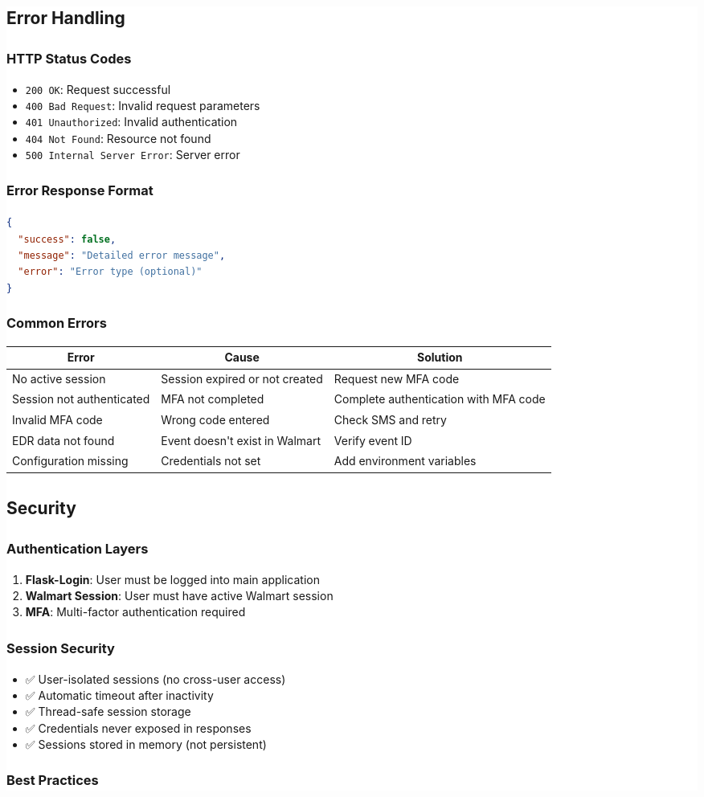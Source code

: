## Error Handling

### HTTP Status Codes

- `200 OK`: Request successful
- `400 Bad Request`: Invalid request parameters
- `401 Unauthorized`: Invalid authentication
- `404 Not Found`: Resource not found
- `500 Internal Server Error`: Server error

### Error Response Format

```json
{
  "success": false,
  "message": "Detailed error message",
  "error": "Error type (optional)"
}
```

### Common Errors

| Error | Cause | Solution |
|-------|-------|----------|
| No active session | Session expired or not created | Request new MFA code |
| Session not authenticated | MFA not completed | Complete authentication with MFA code |
| Invalid MFA code | Wrong code entered | Check SMS and retry |
| EDR data not found | Event doesn't exist in Walmart | Verify event ID |
| Configuration missing | Credentials not set | Add environment variables |

## Security

### Authentication Layers

1. **Flask-Login**: User must be logged into main application
2. **Walmart Session**: User must have active Walmart session
3. **MFA**: Multi-factor authentication required

### Session Security

- ✅ User-isolated sessions (no cross-user access)
- ✅ Automatic timeout after inactivity
- ✅ Thread-safe session storage
- ✅ Credentials never exposed in responses
- ✅ Sessions stored in memory (not persistent)

### Best Practices
